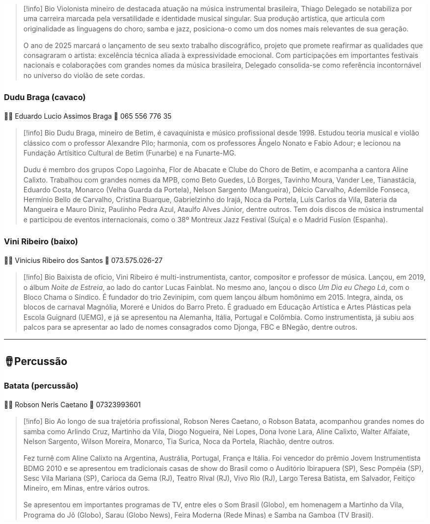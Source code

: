 > [!info] Bio
> Violonista mineiro de destacada atuação na música instrumental brasileira, Thiago Delegado se notabiliza por uma carreira marcada pela versatilidade e identidade musical singular. Sua produção artística, que articula com originalidade as linguagens do choro, samba e jazz, posiciona-o como um dos nomes mais relevantes de sua geração.
> 
> O ano de 2025 marcará o lançamento de seu sexto trabalho discográfico, projeto que promete reafirmar as qualidades que consagraram o artista: excelência técnica aliada à expressividade emocional. Com participações em importantes festivais nacionais e colaborações com grandes nomes da música brasileira, Delegado consolida-se como referência incontornável no universo do violão de sete cordas.

### Dudu Braga (cavaco)
🙋🏻 Eduardo Lucio Assimos Braga
🪪 065 556 776 35

> [!info] Bio
> Dudu Braga, mineiro de Betim, é cavaquinista e músico profissional desde 1998. Estudou teoria musical e violão clássico com o professor Alexandre Pilo; harmonia, com os professores Ângelo Nonato e Fabio Adour; e lecionou na Fundação Artísitico Cultural de Betim (Funarbe) e na Funarte-MG.
> 
> Dudu é membro dos grupos Copo Lagoinha, Flor de Abacate e Clube do Choro de Betim, e acompanha a cantora Aline Calixto. Trabalhou com grandes nomes da MPB, como Beto Guedes, Lô Borges, Tavinho Moura, Vander Lee, Tianastácia, Eduardo Costa, Monarco (Velha Guarda da Portela), Nelson Sargento (Mangueira), Délcio Carvalho, Ademilde Fonseca, Hermínio Bello de Carvalho, Cristina Buarque, Gabrielzinho do Irajá, Noca da Portela, Luís Carlos da Vila, Bateria da Mangueira e Mauro Diniz, Paulinho Pedra Azul, Ataulfo Alves Júnior, dentre outros. Tem dois discos de música instrumental e participou de eventos internacionais, como o 38º Montreux Jazz Festival (Suíça) e o Madrid Fusion (Espanha).

### Vini Ribeiro (baixo)
🙋🏻 Vinicius Ribeiro dos Santos
🪪 073.575.026-27

> [!info] Bio
> Baixista de ofício, Vini Ribeiro é multi-instrumentista, cantor, compositor e professor de música. Lançou, em 2019, o álbum _Noite de Estreia_, ao lado do cantor Lucas Fainblat. No mesmo ano, lançou o disco _Um Dia eu Chego Lá_, com o Bloco Chama o Síndico. É fundador do trio Zevinipim, com quem lançou álbum homônimo em 2015. Integra, ainda, os blocos de carnaval Magnólia, Moreré e Unidos do Barro Preto. É graduado em Educação Artística e Artes Plásticas pela Escola Guignard (UEMG), e já se apresentou na Alemanha, Itália, Portugal e Colômbia. Como instrumentista, já subiu aos palcos para se apresentar ao lado de nomes consagrados como Djonga, FBC e BNegão, dentre outros.

-------------------
## 🪘Percussão

### Batata (percussão)
🙋🏻 Robson Neris Caetano 
🪪 07323993601

> [!info] Bio
> Ao longo de sua trajetória profissional, Robson Neres Caetano, o Robson Batata, acompanhou grandes nomes do samba como Arlindo Cruz, Martinho da Vila, Diogo Nogueira, Nei Lopes, Dona Ivone Lara, Aline Calixto, Walter Alfaiate, Nelson Sargento, Wilson Moreira, Monarco, Tia Surica, Noca da Portela, Riachão, dentre outros.
> 
> Fez turnê com Aline Calixto na Argentina, Austrália, Portugal, França e Itália. Foi vencedor do prêmio Jovem Instrumentista BDMG 2010 e se apresentou em tradicionais casas de show do Brasil como o Auditório Ibirapuera (SP), Sesc Pompéia (SP), Sesc Vila Mariana (SP), Carioca da Gema (RJ), Teatro Rival (RJ), Vivo Rio (RJ), Largo Teresa Batista, em Salvador, Feitiço Mineiro, em Minas, entre vários outros.
> 
> Se apresentou em importantes programas de TV, entre eles o Som Brasil (Globo), em homenagem a Martinho da Vila, Programa do Jô (Globo), Sarau (Globo News), Feira Moderna (Rede Minas) e Samba na Gamboa (TV Brasil).